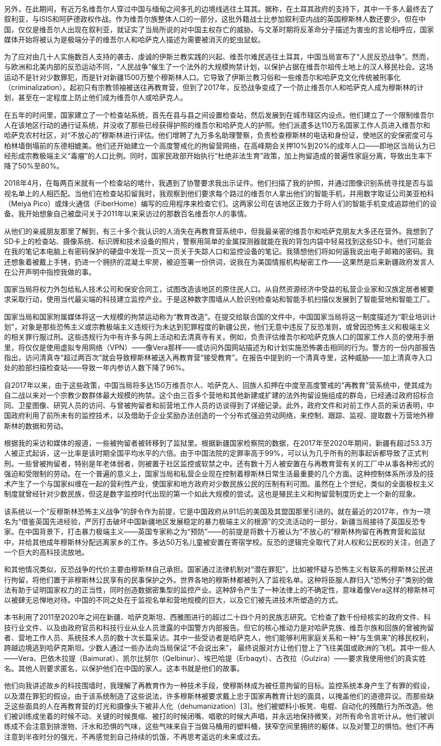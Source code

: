 另外，在此期间，有近万名维吾尔人穿过中国与缅甸之间多孔的边境线逃往土耳其。据称，在土耳其政府的支持下，其中一千多人最终去了叙利亚，与ISIS和阿萨德政权作战。作为维吾尔族整体人口的一部分，这批外籍战士比参加叙利亚内战的英国穆斯林人数还要少。但在中国，仅仅是维吾尔人出现在叙利亚，就证实了当局所说的对中国主权存亡的威胁。与文革时期将反革命分子描述为害虫的言论相呼应，国家媒体开始将被认为是极端分子的维吾尔人和哈萨克人描述为需要被消灭的蛇虫鼠蚁。

为了应对由几十人实施数百人支持的袭击、虔诚的伊斯兰教实践的兴起、维吾尔难民逃往土耳其，中国当局宣布了“人民反恐战争”。然而，与欧洲和北美内部的反恐运动不同，“人民战争”催生了一个法外的大规模拘禁计划，以保护占据在维吾尔祖传土地上的汉人移民社会。这场运动不是针对少数罪犯，而是针对新疆1500万整个穆斯林人口。它导致了伊斯兰教习俗和一些维吾尔和哈萨克文化传统被刑事化（criminalization）。起初只有宗教领袖被送往再教育营，但到了2017年，反恐战争变成了一个防止维吾尔人和哈萨克人成为穆斯林的计划，甚至在一定程度上防止他们成为维吾尔人或哈萨克人。

在五年的时间里，国家建立了一个检查站系统，首先在县与县之间设置检查站，然后发展到在城市辖区内设点。他们建立了一个限制维吾尔人在该地区行动的通行证系统，并没收了那些已经获得护照的维吾尔和哈萨克人的护照。他们派遣多达110万名国家工作人员进入维吾尔和哈萨克农村社区，对“不放心的”穆斯林进行评估。他们增聘了九万多名助理警察，负责检查穆斯林的电话和身份证，使地区的安保密度可与柏林墙倒塌前的东德相媲美。他们还开始建立一个高度警戒化的拘留营网络，在高峰期会关押10%到20%的成年人口——即地区当局认为已经形成宗教极端主义“毒瘤”的人口比例。同时，国家民政部开始执行“杜绝非法生育”政策，加上拘留造成的普遍性家庭分离，导致出生率下降了50%至80%。



2018年4月，在每两百米就有一个检查站的喀什，我遇到了协警要求我出示证件。他们扫描了我的护照，并通过图像识别系统寻找是否与监视名单上的人相匹配。当他们在检查站扣留我时，我观察到他们要求每个路过的维吾尔人拿出他们的智能手机，并用数字取证公司美亚柏科（Meiya Pico）或烽火通信（FiberHome）编写的应用程序来检查它们。这两家公司在该地区正致力于将人们的智能手机变成追踪他们的设备。我开始想象自己被盘问关于2011年以来采访过的那数百名维吾尔人的事情。

从他们的亲戚朋友那里了解到，有三十多个我认识的人消失在再教育营系统中，但我最亲密的维吾尔和哈萨克朋友大多还在营外。我想到了SD卡上的检查站、摄像系统、标识牌和技术设备的照片，警察用简单的金属探测器就能在我的背包内袋中轻易找到这些SD卡。他们可能会在我的笔记本电脑上有密码保护的硬盘中发现一页又一页关于失踪人口和监控设备的笔记。我猜想他们将如何逼我说出电子邮箱的密码。我还想象着被戴上手铐，扔进一个拥挤的混凝土牢房，被迫签署一份供词，说我在为美国情报机构秘密工作——这果然是后来新疆政府发言人在公开声明中指控我做的事。

国家当局将权力外包给私人技术公司和保安合同工，试图改造该地区的原住民人口。从自然资源经济中受益的私营企业家和汉族定居者被要求采取行动，使用当代最尖端的科技建立监控产业。于是这种数字围墙从人脸识别检查站和智能手机扫描仪发展到了智能营地和智能工厂。

国家当局和国家附属媒体将这一大规模的拘禁运动称为“教育改造”。在提交给联合国的文件中，中国国家当局将这一制度描述为“职业培训计划”，对象是那些恐怖主义或宗教极端主义违规行为未达到犯罪程度的新疆公民，他们无意中违反了反恐准则，或曾因恐怖主义和极端主义的相关罪行服过刑。这些违规行为中有许多与网上活动和去清真寺有关。例如，负责评估维吾尔和哈萨克族人口的国家工作人员的使用手册里，将仅仅是使用虚拟专用网络（VPN）——像Vera那样——或访问外国网站描述为和计划实施恐怖袭击相同的行为。警方的一份内部报告指出，访问清真寺“超过两百次”就会导致穆斯林被送入再教育营“接受教育”。在报告中提到的一个清真寺里，这种威胁——加上清真寺入口处的脸部扫描检查站——导致一年内参访人数下降了96%。

自2017年以来，由于这些政策，中国当局将多达150万维吾尔人、哈萨克人、回族人扣押在中度至高度警戒的“再教育”营系统中，使其成为自二战以来对一个宗教少数群体最大规模的拘禁。这个由三百多个营地和其他新建或扩建的法外拘留设施组成的群岛，已经通过政府招标合同、卫星图像、研究人员的访问、与曾被拘留者和前营地工作人员的访谈得到了详细记录。此外，政府文件和对前工作人员的采访表明，中国政府利用了前所未有的监控技术，以及借助于企业奖励办法创造的一个分布式强迫劳动网络，来控制、跟踪、监视、提取数十万营地外穆斯林的数据和劳动。

根据我的采访和媒体的报道，一些被拘留者被转移到了监狱里。根据新疆国家检察院的数据，在2017年至2020年期间，新疆有超过53.3万人被正式起诉，这一比率是该时期全国平均水平的六倍。由于中国法院的定罪率高于99%，可以认为几乎所有的刑事起诉都导致了正式判刑。一些曾被拘留者，特别是年老体弱者，则被置于社区监控或软禁之中。还有数十万人被安置在与再教育营有关的工厂中从事各种形式的强迫和受限制的劳动。在一个普遍的意义上，国家当局和私营企业现在控制着穆斯林日常生活最重要的几个方面。这种控制体系所涉及的技术产生了一个与国家纠缠在一起的营利性产业，使国家和地方政府对少数民族公民的压制有利可图。虽然在上个世纪，类似的全面极权主义制度就曾经针对少数民族，但这是数字监控时代出现的第一个如此大规模的尝试。这也是殖民主义和拘留营制度历史上一个新的现象。

该系统以一个“反穆斯林恐怖主义战争”的辞令作为前提，它是中国政府从911后的美国及其盟国那里引进的。就在最近的2017年，作为一项名为“借鉴英国先进经验，严厉打击破坏中国新疆地区发展稳定的暴力极端主义的根源”的交流活动的一部分，新疆当局接待了英国反恐专家。在中国背景下，打击暴力极端主义——英国专家称之为“预防”——的前提是将数十万被认为“不放心的”穆斯林拘留在再教育营和监狱中，并给其他成年穆斯林分配远离家乡的工作。多达50万名儿童被安置在寄宿学校。反恐的逻辑完全取代了对人权和公民权的关注，创造了一个巨大的高科技流放地。

和其他情况类似，反恐战争的代价主要由穆斯林自己承担。国家通过法律机制对“潜在罪犯”，比如被怀疑与恐怖主义有联系的穆斯林公民进行拘留，将他们置于非穆斯林公民享有的民事保护之外。世界各地的穆斯林都被列入了监视名单。这种将臣服人群归入“恐怖分子”类别的做法有助于证明国家权力的正当性，同时创造数据密集型的监控产业。这种辞令产生了一种法律上的不确定性，意味着像Vera这样的穆斯林可以被肆无忌惮地对待。中国的不同之处在于监视名单和营地规模的巨大，以及它们被先进技术所塑造的方式。



本书利用了2011至2020年之间在新疆、哈萨克斯坦、西雅图进行的超过二十四个月的民族志研究。它检查了数千份经核实的政府文件、科技行业文件、以及由政府官员和科技行业从业人员泄露的中国警方内部报告。但它的核心推动力是对哈萨克族、维吾尔族和回族的曾被拘留者、营地工作人员、系统技术人员的数十次长篇采访。其中一些受访者是哈萨克人，他们能够利用家庭关系和一种“与生俱来”的移民权利，跨越边境逃到哈萨克斯坦。少数人通过一些办法向当局保证“不会说出来”， 最终说服对方让他们登上了飞往美国或欧洲的飞机。其中一些人——Vera、巴依木拉提（Baimurat）、凯尔比努尔（Qelbinur）、埃巴哈提（Erbaqyt）、古孜拉（Gulzira）——要求我使用他们的真实姓名。其他人则要求匿名，以保护他们在中国的家人。这本书就是他们的故事。

他们向我讲述故乡的科技围墙时，我理解了再教育作为一种技术手段，使穆斯林成为被任意拘留的目标。监控系统本身产生了有罪的假设，以及潜在罪犯的假设。由于该系统制造了这些说法，许多穆斯林被要求戴上忠于国家再教育计划的面具，以掩盖他们的道德异议。而那些缺乏这些面具的人在再教育营的灯光和摄像头下被非人化（dehumanization）[3]。他们被塑料小板凳、电棍、自动化的残酷行为所改造。他们被训练成坐着的时候不动、关键的时候畏缩、被打的时候闭嘴、唱歌的时候大声唱，并永远地保持微笑，对所有命令言听计从。他们被训练成不会注意到排泄物、汗水和恐惧的气味，这些气味来自于当做马桶用的塑料桶，狭窄空间里拥挤的躯体，以及对警卫的惧怕。他们不再注意到半夜时分的强光，不再感觉到自己持续的饥饿，不再思考遥远的未来或过去。
